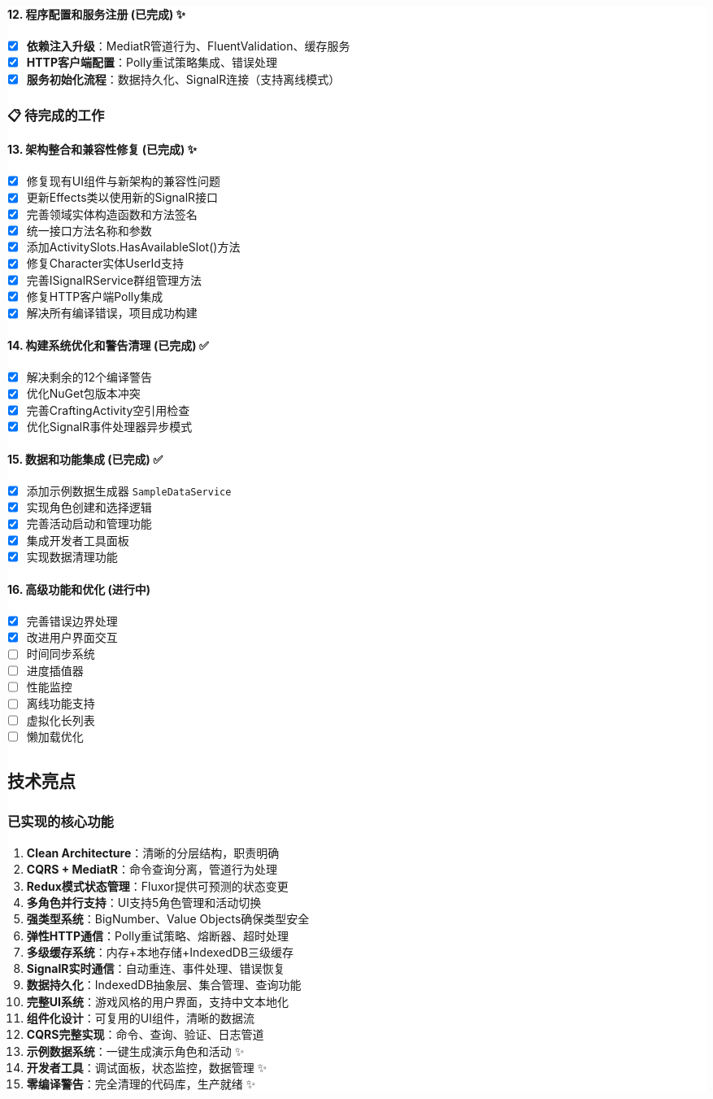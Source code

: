 #### 12. 程序配置和服务注册 (已完成) ✨
- [x] **依赖注入升级**：MediatR管道行为、FluentValidation、缓存服务
- [x] **HTTP客户端配置**：Polly重试策略集成、错误处理
- [x] **服务初始化流程**：数据持久化、SignalR连接（支持离线模式）

### 📋 待完成的工作

#### 13. 架构整合和兼容性修复 (已完成) ✨
- [x] 修复现有UI组件与新架构的兼容性问题
- [x] 更新Effects类以使用新的SignalR接口
- [x] 完善领域实体构造函数和方法签名
- [x] 统一接口方法名称和参数
- [x] 添加ActivitySlots.HasAvailableSlot()方法
- [x] 修复Character实体UserId支持
- [x] 完善ISignalRService群组管理方法
- [x] 修复HTTP客户端Polly集成
- [x] 解决所有编译错误，项目成功构建

#### 14. 构建系统优化和警告清理 (已完成) ✅
- [x] 解决剩余的12个编译警告
- [x] 优化NuGet包版本冲突
- [x] 完善CraftingActivity空引用检查
- [x] 优化SignalR事件处理器异步模式

#### 15. 数据和功能集成 (已完成) ✅
- [x] 添加示例数据生成器 `SampleDataService`
- [x] 实现角色创建和选择逻辑
- [x] 完善活动启动和管理功能
- [x] 集成开发者工具面板
- [x] 实现数据清理功能

#### 16. 高级功能和优化 (进行中)
- [x] 完善错误边界处理
- [x] 改进用户界面交互
- [ ] 时间同步系统
- [ ] 进度插值器
- [ ] 性能监控
- [ ] 离线功能支持
- [ ] 虚拟化长列表
- [ ] 懒加载优化

## 技术亮点

### 已实现的核心功能
1. **Clean Architecture**：清晰的分层结构，职责明确
2. **CQRS + MediatR**：命令查询分离，管道行为处理
3. **Redux模式状态管理**：Fluxor提供可预测的状态变更
4. **多角色并行支持**：UI支持5角色管理和活动切换
5. **强类型系统**：BigNumber、Value Objects确保类型安全
6. **弹性HTTP通信**：Polly重试策略、熔断器、超时处理
7. **多级缓存系统**：内存+本地存储+IndexedDB三级缓存
8. **SignalR实时通信**：自动重连、事件处理、错误恢复
9. **数据持久化**：IndexedDB抽象层、集合管理、查询功能
10. **完整UI系统**：游戏风格的用户界面，支持中文本地化
11. **组件化设计**：可复用的UI组件，清晰的数据流
12. **CQRS完整实现**：命令、查询、验证、日志管道
13. **示例数据系统**：一键生成演示角色和活动 ✨
14. **开发者工具**：调试面板，状态监控，数据管理 ✨
15. **零编译警告**：完全清理的代码库，生产就绪 ✨
